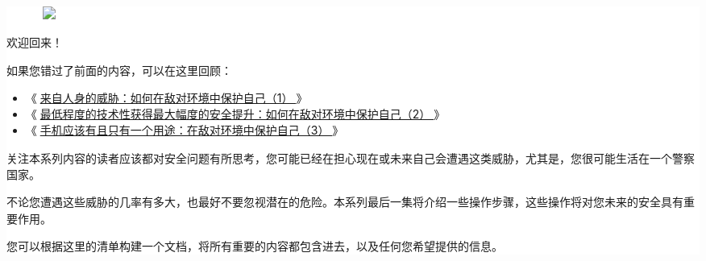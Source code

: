    </li>
  </ul>
  <figure class="graf graf--figure">
   <img class="graf-image aligncenter jetpack-lazy-image" data-height="1500" data-image-id="0*IIi1mrKa_1lzALop" data-lazy-src="https://cdn-images-1.medium.com/max/1067/0*IIi1mrKa_1lzALop?is-pending-load=1" data-width="1000" src="https://cdn-images-1.medium.com/max/1067/0*IIi1mrKa_1lzALop" srcset="data:image/gif;base64,R0lGODlhAQABAIAAAAAAAP///yH5BAEAAAAALAAAAAABAAEAAAIBRAA7"/>
   <noscript>
    <img class="graf-image aligncenter" data-height="1500" data-image-id="0*IIi1mrKa_1lzALop" data-width="1000" src="https://cdn-images-1.medium.com/max/1067/0*IIi1mrKa_1lzALop"/>
   </noscript>
  </figure>
  <p class="graf graf--p">
   欢迎回来！
  </p>
  <p class="graf graf--p">
   如果您错过了前面的内容，可以在这里回顾：
  </p>
  <ul class="postList">
   <li class="graf graf--li">
    《
    <a class="markup--anchor markup--li-anchor" data-href="https://www.iyouport.org/%e6%9d%a5%e8%87%aa%e4%ba%ba%e8%ba%ab%e7%9a%84%e5%a8%81%e8%83%81%ef%bc%9a%e5%a6%82%e4%bd%95%e5%9c%a8%e6%95%8c%e5%af%b9%e7%8e%af%e5%a2%83%e4%b8%ad%e4%bf%9d%e6%8a%a4%e8%87%aa%e5%b7%b1%ef%bc%881%ef%bc%89/" href="https://www.iyouport.org/%e6%9d%a5%e8%87%aa%e4%ba%ba%e8%ba%ab%e7%9a%84%e5%a8%81%e8%83%81%ef%bc%9a%e5%a6%82%e4%bd%95%e5%9c%a8%e6%95%8c%e5%af%b9%e7%8e%af%e5%a2%83%e4%b8%ad%e4%bf%9d%e6%8a%a4%e8%87%aa%e5%b7%b1%ef%bc%881%ef%bc%89/" rel="noopener noreferrer" target="_blank">
     来自人身的威胁：如何在敌对环境中保护自己（1）
    </a>
    》
   </li>
   <li class="graf graf--li">
    《
    <a class="markup--anchor markup--li-anchor" data-href="https://www.iyouport.org/%e6%9c%80%e4%bd%8e%e7%a8%8b%e5%ba%a6%e7%9a%84%e6%8a%80%e6%9c%af%e6%80%a7%e8%8e%b7%e5%be%97%e6%9c%80%e5%a4%a7%e5%b9%85%e5%ba%a6%e7%9a%84%e5%ae%89%e5%85%a8%e6%8f%90%e5%8d%87%ef%bc%9a%e5%a6%82%e4%bd%95/" href="https://www.iyouport.org/%e6%9c%80%e4%bd%8e%e7%a8%8b%e5%ba%a6%e7%9a%84%e6%8a%80%e6%9c%af%e6%80%a7%e8%8e%b7%e5%be%97%e6%9c%80%e5%a4%a7%e5%b9%85%e5%ba%a6%e7%9a%84%e5%ae%89%e5%85%a8%e6%8f%90%e5%8d%87%ef%bc%9a%e5%a6%82%e4%bd%95/" rel="noopener noreferrer" target="_blank">
     最低程度的技术性获得最大幅度的安全提升：如何在敌对环境中保护自己（2）
    </a>
    》
   </li>
   <li class="graf graf--li">
    《
    <a class="markup--anchor markup--li-anchor" data-href="https://www.iyouport.org/%e6%89%8b%e6%9c%ba%e5%ba%94%e8%af%a5%e6%9c%89%e4%b8%94%e5%8f%aa%e6%9c%89%e4%b8%80%e4%b8%aa%e7%94%a8%e9%80%94%ef%bc%9a%e5%9c%a8%e6%95%8c%e5%af%b9%e7%8e%af%e5%a2%83%e4%b8%ad%e4%bf%9d%e6%8a%a4%e8%87%aa/" href="https://www.iyouport.org/%e6%89%8b%e6%9c%ba%e5%ba%94%e8%af%a5%e6%9c%89%e4%b8%94%e5%8f%aa%e6%9c%89%e4%b8%80%e4%b8%aa%e7%94%a8%e9%80%94%ef%bc%9a%e5%9c%a8%e6%95%8c%e5%af%b9%e7%8e%af%e5%a2%83%e4%b8%ad%e4%bf%9d%e6%8a%a4%e8%87%aa/" rel="noopener noreferrer" target="_blank">
     手机应该有且只有一个用途：在敌对环境中保护自己（3）
    </a>
    》
   </li>
  </ul>
  <p class="graf graf--p">
   关注本系列内容的读者应该都对安全问题有所思考，您可能已经在担心现在或未来自己会遭遇这类威胁，尤其是，您很可能生活在一个警察国家。
  </p>
  <p class="graf graf--p">
   不论您遭遇这些威胁的几率有多大，也最好不要忽视潜在的危险。本系列最后一集将介绍一些操作步骤，这些操作将对您未来的安全具有重要作用。
  </p>
  <p class="graf graf--p">
   您可以根据这里的清单构建一个文档，将所有重要的内容都包含进去，以及任何您希望提供的信息。
  </p>
  <h3 class="graf graf--p">